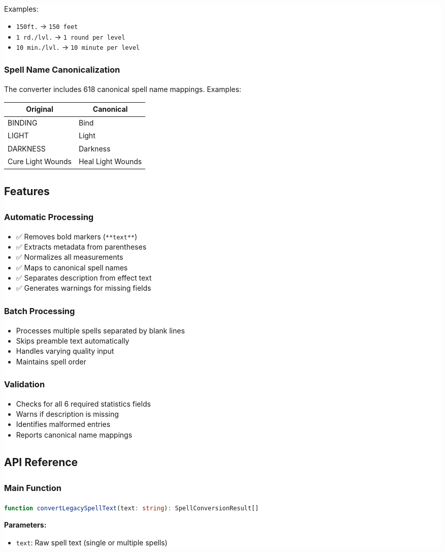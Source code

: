 Examples:
- `150ft.` → `150 feet`
- `1 rd./lvl.` → `1 round per level`
- `10 min./lvl.` → `10 minute per level`

### Spell Name Canonicalization

The converter includes 618 canonical spell name mappings. Examples:

| Original | Canonical |
|----------|-----------|
| BINDING | Bind |
| LIGHT | Light |
| DARKNESS | Darkness |
| Cure Light Wounds | Heal Light Wounds |

## Features

### Automatic Processing
- ✅ Removes bold markers (`**text**`)
- ✅ Extracts metadata from parentheses
- ✅ Normalizes all measurements
- ✅ Maps to canonical spell names
- ✅ Separates description from effect text
- ✅ Generates warnings for missing fields

### Batch Processing
- Processes multiple spells separated by blank lines
- Skips preamble text automatically
- Handles varying quality input
- Maintains spell order

### Validation
- Checks for all 6 required statistics fields
- Warns if description is missing
- Identifies malformed entries
- Reports canonical name mappings

## API Reference

### Main Function

```typescript
function convertLegacySpellText(text: string): SpellConversionResult[]
```

**Parameters:**
- `text`: Raw spell text (single or multiple spells)
